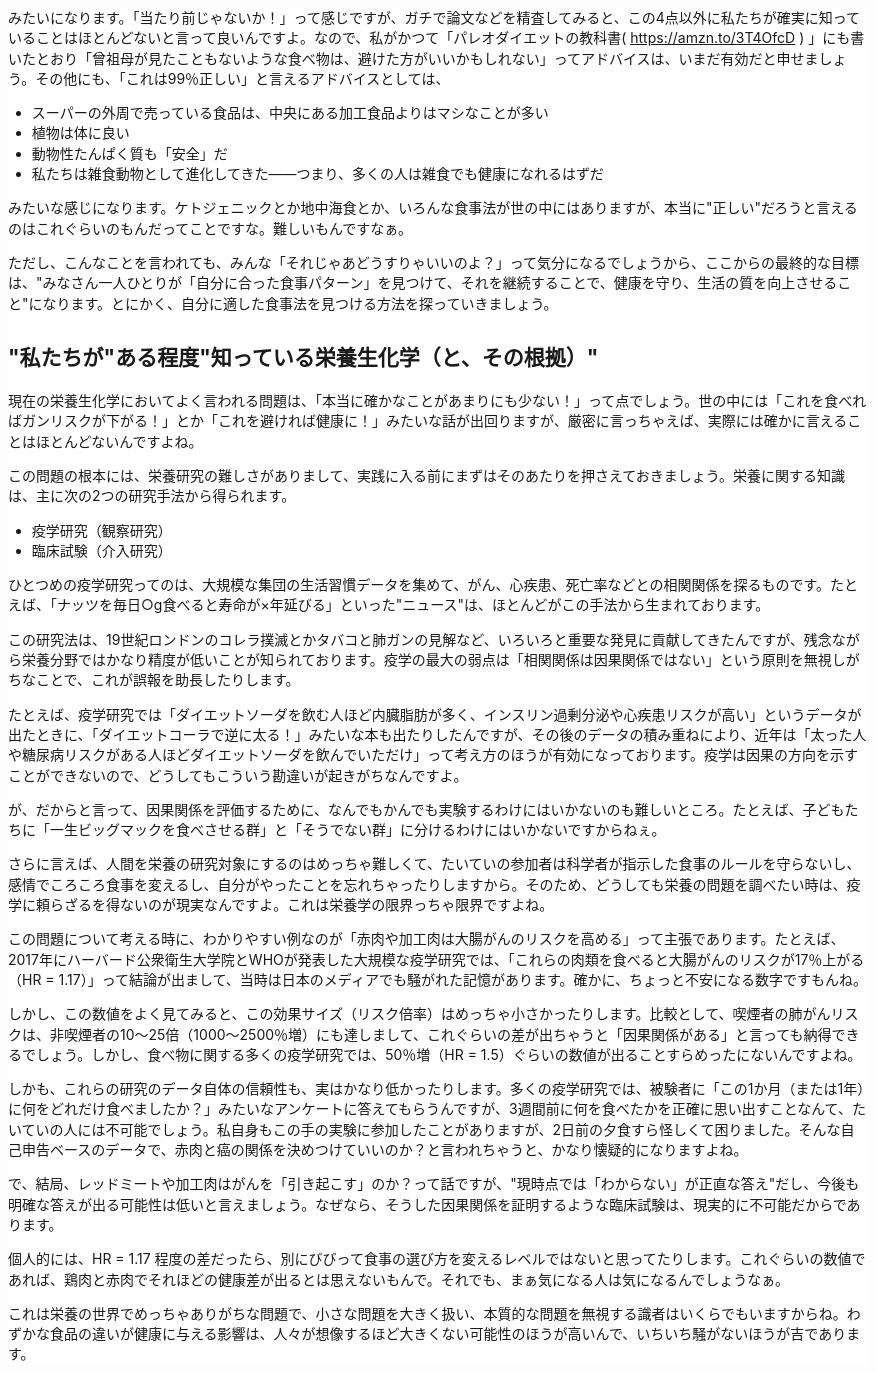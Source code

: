 みたいになります。「当たり前じゃないか！」って感じですが、ガチで論文などを精査してみると、この4点以外に私たちが確実に知っていることはほとんどないと言って良いんですよ。なので、私がかつて「パレオダイエットの教科書( <https://amzn.to/3T4OfcD> ) 」にも書いたとおり「曾祖母が見たこともないような食べ物は、避けた方がいいかもしれない」ってアドバイスは、いまだ有効だと申せましょう。その他にも、「これは99％正しい」と言えるアドバイスとしては、

* スーパーの外周で売っている食品は、中央にある加工食品よりはマシなことが多い
* 植物は体に良い
* 動物性たんぱく質も「安全」だ
* 私たちは雑食動物として進化してきた――つまり、多くの人は雑食でも健康になれるはずだ

みたいな感じになります。ケトジェニックとか地中海食とか、いろんな食事法が世の中にはありますが、本当に"正しい"だろうと言えるのはこれぐらいのもんだってことですな。難しいもんですなぁ。

ただし、こんなことを言われても、みんな「それじゃあどうすりゃいいのよ？」って気分になるでしょうから、ここからの最終的な目標は、"みなさん一人ひとりが「自分に合った食事パターン」を見つけて、それを継続することで、健康を守り、生活の質を向上させること"になります。とにかく、自分に適した食事法を見つける方法を探っていきましょう。

## "私たちが"ある程度"知っている栄養生化学（と、その根拠）"

現在の栄養生化学においてよく言われる問題は、「本当に確かなことがあまりにも少ない！」って点でしょう。世の中には「これを食べればガンリスクが下がる！」とか「これを避ければ健康に！」みたいな話が出回りますが、厳密に言っちゃえば、実際には確かに言えることはほとんどないんですよね。

この問題の根本には、栄養研究の難しさがありまして、実践に入る前にまずはそのあたりを押さえておきましょう。栄養に関する知識は、主に次の2つの研究手法から得られます。

* 疫学研究（観察研究）
* 臨床試験（介入研究）

ひとつめの疫学研究ってのは、大規模な集団の生活習慣データを集めて、がん、心疾患、死亡率などとの相関関係を探るものです。たとえば、「ナッツを毎日○g食べると寿命が×年延びる」といった"ニュース"は、ほとんどがこの手法から生まれております。

この研究法は、19世紀ロンドンのコレラ撲滅とかタバコと肺ガンの見解など、いろいろと重要な発見に貢献してきたんですが、残念ながら栄養分野ではかなり精度が低いことが知られております。疫学の最大の弱点は「相関関係は因果関係ではない」という原則を無視しがちなことで、これが誤報を助長したりします。

たとえば、疫学研究では「ダイエットソーダを飲む人ほど内臓脂肪が多く、インスリン過剰分泌や心疾患リスクが高い」というデータが出たときに、「ダイエットコーラで逆に太る！」みたいな本も出たりしたんですが、その後のデータの積み重ねにより、近年は「太った人や糖尿病リスクがある人ほどダイエットソーダを飲んでいただけ」って考え方のほうが有効になっております。疫学は因果の方向を示すことができないので、どうしてもこういう勘違いが起きがちなんですよ。

が、だからと言って、因果関係を評価するために、なんでもかんでも実験するわけにはいかないのも難しいところ。たとえば、子どもたちに「一生ビッグマックを食べさせる群」と「そうでない群」に分けるわけにはいかないですからねぇ。

さらに言えば、人間を栄養の研究対象にするのはめっちゃ難しくて、たいていの参加者は科学者が指示した食事のルールを守らないし、感情でころころ食事を変えるし、自分がやったことを忘れちゃったりしますから。そのため、どうしても栄養の問題を調べたい時は、疫学に頼らざるを得ないのが現実なんですよ。これは栄養学の限界っちゃ限界ですよね。

この問題について考える時に、わかりやすい例なのが「赤肉や加工肉は大腸がんのリスクを高める」って主張であります。たとえば、2017年にハーバード公衆衛生大学院とWHOが発表した大規模な疫学研究では、「これらの肉類を食べると大腸がんのリスクが17％上がる（HR = 1.17）」って結論が出まして、当時は日本のメディアでも騒がれた記憶があります。確かに、ちょっと不安になる数字ですもんね。

しかし、この数値をよく見てみると、この効果サイズ（リスク倍率）はめっちゃ小さかったりします。比較として、喫煙者の肺がんリスクは、非喫煙者の10〜25倍（1000〜2500％増）にも達しまして、これぐらいの差が出ちゃうと「因果関係がある」と言っても納得できるでしょう。しかし、食べ物に関する多くの疫学研究では、50％増（HR = 1.5）ぐらいの数値が出ることすらめったにないんですよね。

しかも、これらの研究のデータ自体の信頼性も、実はかなり低かったりします。多くの疫学研究では、被験者に「この1か月（または1年）に何をどれだけ食べましたか？」みたいなアンケートに答えてもらうんですが、3週間前に何を食べたかを正確に思い出すことなんて、たいていの人には不可能でしょう。私自身もこの手の実験に参加したことがありますが、2日前の夕食すら怪しくて困りました。そんな自己申告ベースのデータで、赤肉と癌の関係を決めつけていいのか？と言われちゃうと、かなり懐疑的になりますよね。

で、結局、レッドミートや加工肉はがんを「引き起こす」のか？って話ですが、"現時点では「わからない」が正直な答え"だし、今後も明確な答えが出る可能性は低いと言えましょう。なぜなら、そうした因果関係を証明するような臨床試験は、現実的に不可能だからであります。

個人的には、HR = 1.17 程度の差だったら、別にびびって食事の選び方を変えるレベルではないと思ってたりします。これぐらいの数値であれば、鶏肉と赤肉でそれほどの健康差が出るとは思えないもんで。それでも、まぁ気になる人は気になるんでしょうなぁ。

これは栄養の世界でめっちゃありがちな問題で、小さな問題を大きく扱い、本質的な問題を無視する識者はいくらでもいますからね。わずかな食品の違いが健康に与える影響は、人々が想像するほど大きくない可能性のほうが高いんで、いちいち騒がないほうが吉であります。
